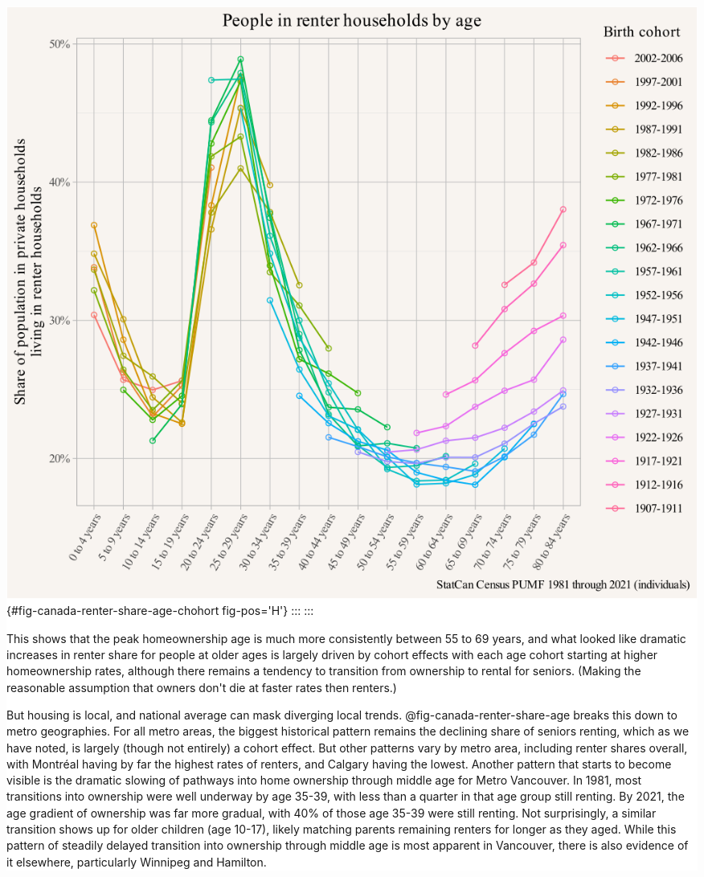 ![The share of the population in renter households in Canada by birth cohort, showing the progression of people through tenure as they age.](index_files/figure-pdf/fig-canada-renter-share-age-chohort-1.svg){#fig-canada-renter-share-age-chohort fig-pos='H'}
:::
:::



This shows that the peak homeownership age is much more consistently between 55 to 69 years, and what looked like dramatic increases in renter share for people at older ages is largely driven by cohort effects with each age cohort starting at higher homeownership rates, although there remains a tendency to transition from ownership to rental for seniors. (Making the reasonable assumption that owners don't die at faster rates then renters.)   


But housing is local, and national average can mask diverging local trends. @fig-canada-renter-share-age breaks this down to metro geographies. For all metro areas, the biggest historical pattern remains the declining share of seniors renting, which as we have noted, is largely (though not entirely) a cohort effect. But other patterns vary by metro area, including renter shares overall, with Montréal having by far the highest rates of renters, and Calgary having the lowest. Another pattern that starts to become visible is the dramatic slowing of pathways into home ownership through middle age for Metro Vancouver. In 1981, most transitions into ownership were well underway by age 35-39, with less than a quarter in that age group still renting. By 2021, the age gradient of ownership was far more gradual, with 40% of those age 35-39 were still renting. Not surprisingly, a similar transition shows up for older children (age 10-17), likely matching parents remaining renters for longer as they aged. While this pattern of steadily delayed transition into ownership through middle age is most apparent in Vancouver, there is also evidence of it elsewhere, particularly Winnipeg and Hamilton.
